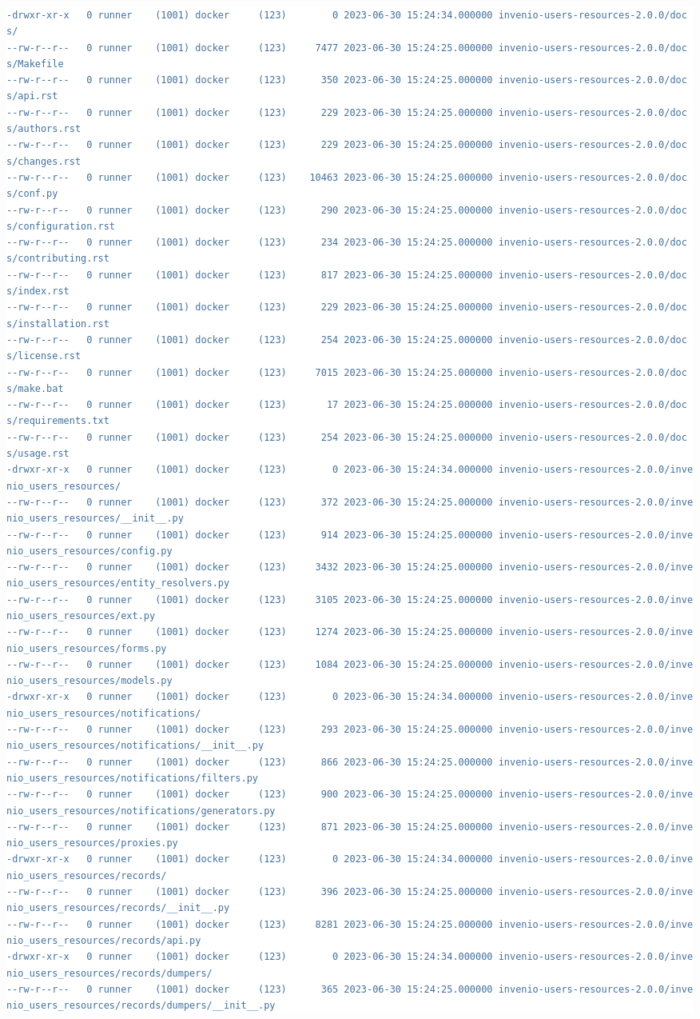 ```diff
-drwxr-xr-x   0 runner    (1001) docker     (123)        0 2023-06-30 15:24:34.000000 invenio-users-resources-2.0.0/docs/
--rw-r--r--   0 runner    (1001) docker     (123)     7477 2023-06-30 15:24:25.000000 invenio-users-resources-2.0.0/docs/Makefile
--rw-r--r--   0 runner    (1001) docker     (123)      350 2023-06-30 15:24:25.000000 invenio-users-resources-2.0.0/docs/api.rst
--rw-r--r--   0 runner    (1001) docker     (123)      229 2023-06-30 15:24:25.000000 invenio-users-resources-2.0.0/docs/authors.rst
--rw-r--r--   0 runner    (1001) docker     (123)      229 2023-06-30 15:24:25.000000 invenio-users-resources-2.0.0/docs/changes.rst
--rw-r--r--   0 runner    (1001) docker     (123)    10463 2023-06-30 15:24:25.000000 invenio-users-resources-2.0.0/docs/conf.py
--rw-r--r--   0 runner    (1001) docker     (123)      290 2023-06-30 15:24:25.000000 invenio-users-resources-2.0.0/docs/configuration.rst
--rw-r--r--   0 runner    (1001) docker     (123)      234 2023-06-30 15:24:25.000000 invenio-users-resources-2.0.0/docs/contributing.rst
--rw-r--r--   0 runner    (1001) docker     (123)      817 2023-06-30 15:24:25.000000 invenio-users-resources-2.0.0/docs/index.rst
--rw-r--r--   0 runner    (1001) docker     (123)      229 2023-06-30 15:24:25.000000 invenio-users-resources-2.0.0/docs/installation.rst
--rw-r--r--   0 runner    (1001) docker     (123)      254 2023-06-30 15:24:25.000000 invenio-users-resources-2.0.0/docs/license.rst
--rw-r--r--   0 runner    (1001) docker     (123)     7015 2023-06-30 15:24:25.000000 invenio-users-resources-2.0.0/docs/make.bat
--rw-r--r--   0 runner    (1001) docker     (123)       17 2023-06-30 15:24:25.000000 invenio-users-resources-2.0.0/docs/requirements.txt
--rw-r--r--   0 runner    (1001) docker     (123)      254 2023-06-30 15:24:25.000000 invenio-users-resources-2.0.0/docs/usage.rst
-drwxr-xr-x   0 runner    (1001) docker     (123)        0 2023-06-30 15:24:34.000000 invenio-users-resources-2.0.0/invenio_users_resources/
--rw-r--r--   0 runner    (1001) docker     (123)      372 2023-06-30 15:24:25.000000 invenio-users-resources-2.0.0/invenio_users_resources/__init__.py
--rw-r--r--   0 runner    (1001) docker     (123)      914 2023-06-30 15:24:25.000000 invenio-users-resources-2.0.0/invenio_users_resources/config.py
--rw-r--r--   0 runner    (1001) docker     (123)     3432 2023-06-30 15:24:25.000000 invenio-users-resources-2.0.0/invenio_users_resources/entity_resolvers.py
--rw-r--r--   0 runner    (1001) docker     (123)     3105 2023-06-30 15:24:25.000000 invenio-users-resources-2.0.0/invenio_users_resources/ext.py
--rw-r--r--   0 runner    (1001) docker     (123)     1274 2023-06-30 15:24:25.000000 invenio-users-resources-2.0.0/invenio_users_resources/forms.py
--rw-r--r--   0 runner    (1001) docker     (123)     1084 2023-06-30 15:24:25.000000 invenio-users-resources-2.0.0/invenio_users_resources/models.py
-drwxr-xr-x   0 runner    (1001) docker     (123)        0 2023-06-30 15:24:34.000000 invenio-users-resources-2.0.0/invenio_users_resources/notifications/
--rw-r--r--   0 runner    (1001) docker     (123)      293 2023-06-30 15:24:25.000000 invenio-users-resources-2.0.0/invenio_users_resources/notifications/__init__.py
--rw-r--r--   0 runner    (1001) docker     (123)      866 2023-06-30 15:24:25.000000 invenio-users-resources-2.0.0/invenio_users_resources/notifications/filters.py
--rw-r--r--   0 runner    (1001) docker     (123)      900 2023-06-30 15:24:25.000000 invenio-users-resources-2.0.0/invenio_users_resources/notifications/generators.py
--rw-r--r--   0 runner    (1001) docker     (123)      871 2023-06-30 15:24:25.000000 invenio-users-resources-2.0.0/invenio_users_resources/proxies.py
-drwxr-xr-x   0 runner    (1001) docker     (123)        0 2023-06-30 15:24:34.000000 invenio-users-resources-2.0.0/invenio_users_resources/records/
--rw-r--r--   0 runner    (1001) docker     (123)      396 2023-06-30 15:24:25.000000 invenio-users-resources-2.0.0/invenio_users_resources/records/__init__.py
--rw-r--r--   0 runner    (1001) docker     (123)     8281 2023-06-30 15:24:25.000000 invenio-users-resources-2.0.0/invenio_users_resources/records/api.py
-drwxr-xr-x   0 runner    (1001) docker     (123)        0 2023-06-30 15:24:34.000000 invenio-users-resources-2.0.0/invenio_users_resources/records/dumpers/
--rw-r--r--   0 runner    (1001) docker     (123)      365 2023-06-30 15:24:25.000000 invenio-users-resources-2.0.0/invenio_users_resources/records/dumpers/__init__.py
```
